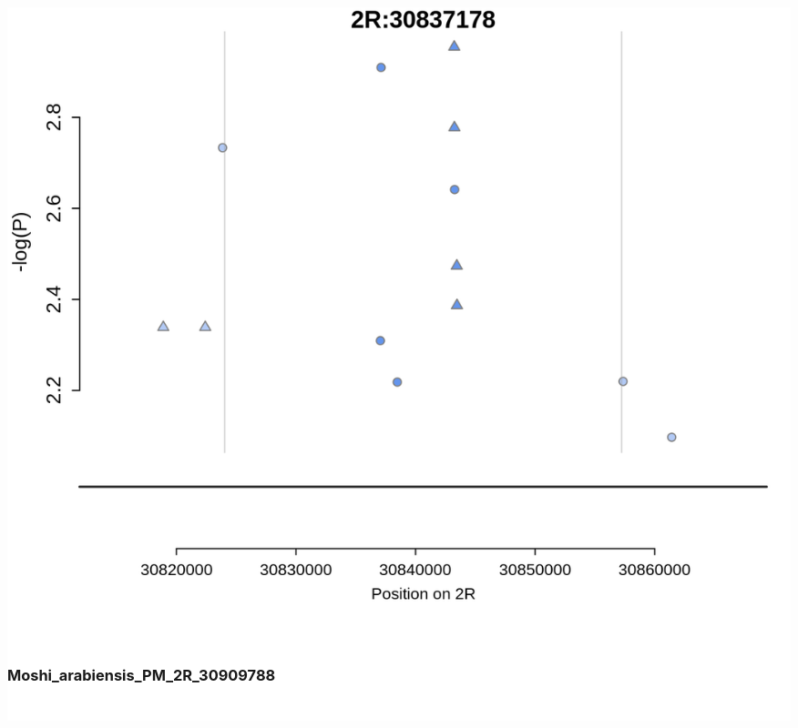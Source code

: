 ![Moshi_arabiensis_PM_2R:30837178_overview](../../focal_gwas/H12/Moshi_arabiensis_PM/2R_30837178.png)

&nbsp;

### Moshi_arabiensis_PM_2R_30909788

&nbsp;
